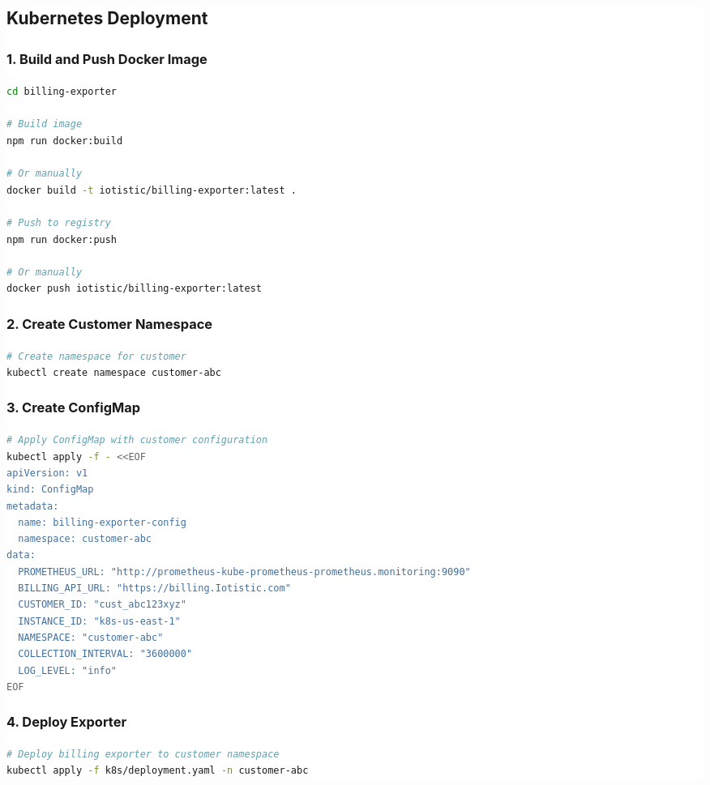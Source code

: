 
## Kubernetes Deployment

### 1. Build and Push Docker Image

```bash
cd billing-exporter

# Build image
npm run docker:build

# Or manually
docker build -t iotistic/billing-exporter:latest .

# Push to registry
npm run docker:push

# Or manually
docker push iotistic/billing-exporter:latest
```

### 2. Create Customer Namespace

```bash
# Create namespace for customer
kubectl create namespace customer-abc
```

### 3. Create ConfigMap

```bash
# Apply ConfigMap with customer configuration
kubectl apply -f - <<EOF
apiVersion: v1
kind: ConfigMap
metadata:
  name: billing-exporter-config
  namespace: customer-abc
data:
  PROMETHEUS_URL: "http://prometheus-kube-prometheus-prometheus.monitoring:9090"
  BILLING_API_URL: "https://billing.Iotistic.com"
  CUSTOMER_ID: "cust_abc123xyz"
  INSTANCE_ID: "k8s-us-east-1"
  NAMESPACE: "customer-abc"
  COLLECTION_INTERVAL: "3600000"
  LOG_LEVEL: "info"
EOF
```

### 4. Deploy Exporter

```bash
# Deploy billing exporter to customer namespace
kubectl apply -f k8s/deployment.yaml -n customer-abc
```
